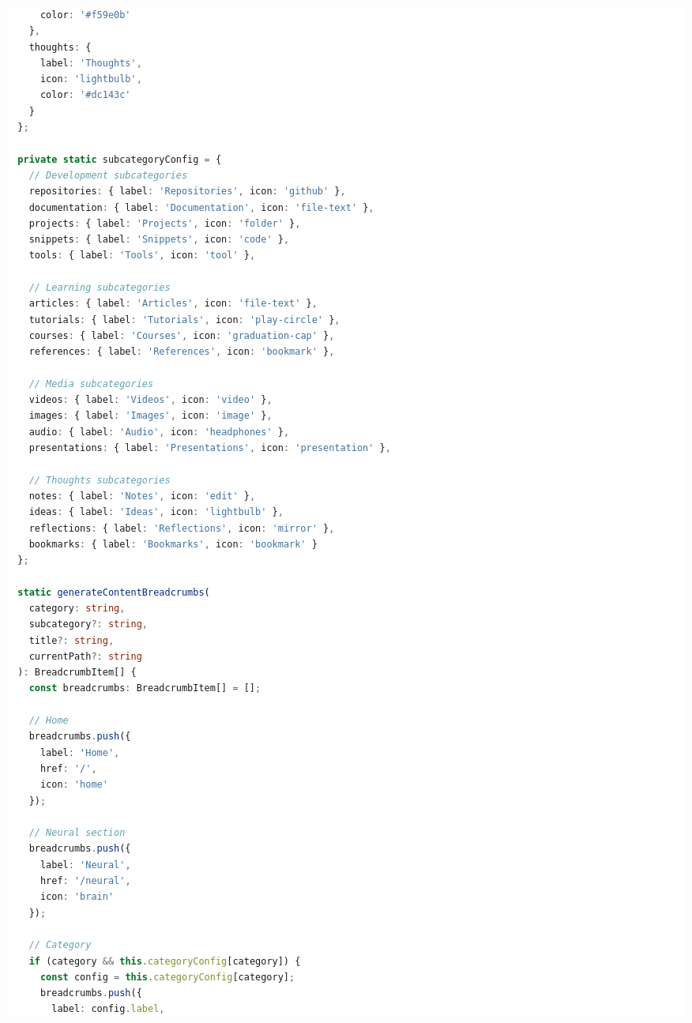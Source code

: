 ```typescript
      color: '#f59e0b'
    },
    thoughts: {
      label: 'Thoughts',
      icon: 'lightbulb',
      color: '#dc143c'
    }
  };
  
  private static subcategoryConfig = {
    // Development subcategories
    repositories: { label: 'Repositories', icon: 'github' },
    documentation: { label: 'Documentation', icon: 'file-text' },
    projects: { label: 'Projects', icon: 'folder' },
    snippets: { label: 'Snippets', icon: 'code' },
    tools: { label: 'Tools', icon: 'tool' },
    
    // Learning subcategories
    articles: { label: 'Articles', icon: 'file-text' },
    tutorials: { label: 'Tutorials', icon: 'play-circle' },
    courses: { label: 'Courses', icon: 'graduation-cap' },
    references: { label: 'References', icon: 'bookmark' },
    
    // Media subcategories
    videos: { label: 'Videos', icon: 'video' },
    images: { label: 'Images', icon: 'image' },
    audio: { label: 'Audio', icon: 'headphones' },
    presentations: { label: 'Presentations', icon: 'presentation' },
    
    // Thoughts subcategories
    notes: { label: 'Notes', icon: 'edit' },
    ideas: { label: 'Ideas', icon: 'lightbulb' },
    reflections: { label: 'Reflections', icon: 'mirror' },
    bookmarks: { label: 'Bookmarks', icon: 'bookmark' }
  };
  
  static generateContentBreadcrumbs(
    category: string,
    subcategory?: string,
    title?: string,
    currentPath?: string
  ): BreadcrumbItem[] {
    const breadcrumbs: BreadcrumbItem[] = [];
    
    // Home
    breadcrumbs.push({
      label: 'Home',
      href: '/',
      icon: 'home'
    });
    
    // Neural section
    breadcrumbs.push({
      label: 'Neural',
      href: '/neural',
      icon: 'brain'
    });
    
    // Category
    if (category && this.categoryConfig[category]) {
      const config = this.categoryConfig[category];
      breadcrumbs.push({
        label: config.label,
```
